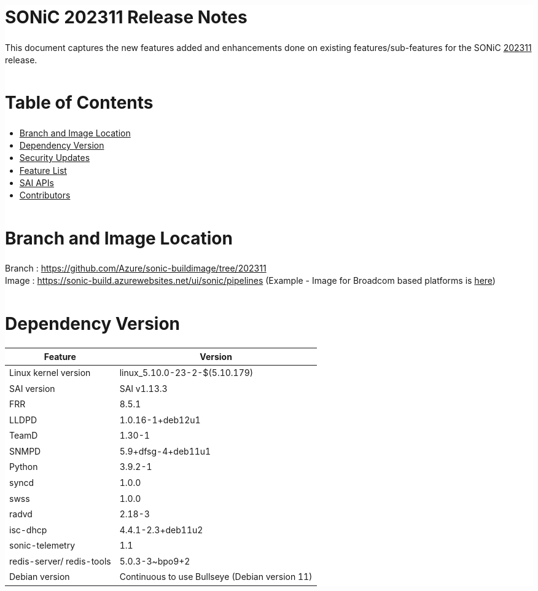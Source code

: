 # SONiC 202311 Release Notes

This document captures the new features added and enhancements done on existing features/sub-features for the SONiC [202311](https://github.com/orgs/sonic-net/projects/14/views/1) release.



# Table of Contents

 * [Branch and Image Location](#branch-and-image-location)
 * [Dependency Version](#dependency-version)
 * [Security Updates](#security-updates)
 * [Feature List](#feature-list)
 * [SAI APIs](#sai-apis)
 * [Contributors](#contributors)


# Branch and Image Location  

Branch : https://github.com/Azure/sonic-buildimage/tree/202311 <br> 
Image  : https://sonic-build.azurewebsites.net/ui/sonic/pipelines  (Example - Image for Broadcom based platforms is [here](https://sonic-build.azurewebsites.net/ui/sonic/pipelines/138/builds/51255/artifacts/98637?branchName=master&artifactName=sonic-buildimage.broadcom))

# Dependency Version

|Feature                    | Version  |
| ------------------------- | --------------- |
| Linux kernel version      | linux_5.10.0-23-2-$(5.10.179)  |
| SAI   version             | SAI v1.13.3    |
| FRR                       | 8.5.1   |
| LLDPD                     | 1.0.16-1+deb12u1 |
| TeamD                     | 1.30-1    |
| SNMPD                     | 5.9+dfsg-4+deb11u1    |
| Python                    | 3.9.2-1    |
| syncd                     | 1.0.0    |
| swss                      | 1.0.0    |
| radvd                     | 2.18-3    |
| isc-dhcp                  | 4.4.1-2.3+deb11u2  |
| sonic-telemetry           | 1.1    |
| redis-server/ redis-tools | 5.0.3-3~bpo9+2    |
| Debian version			| Continuous to use Bullseye (Debian version 11)	|
